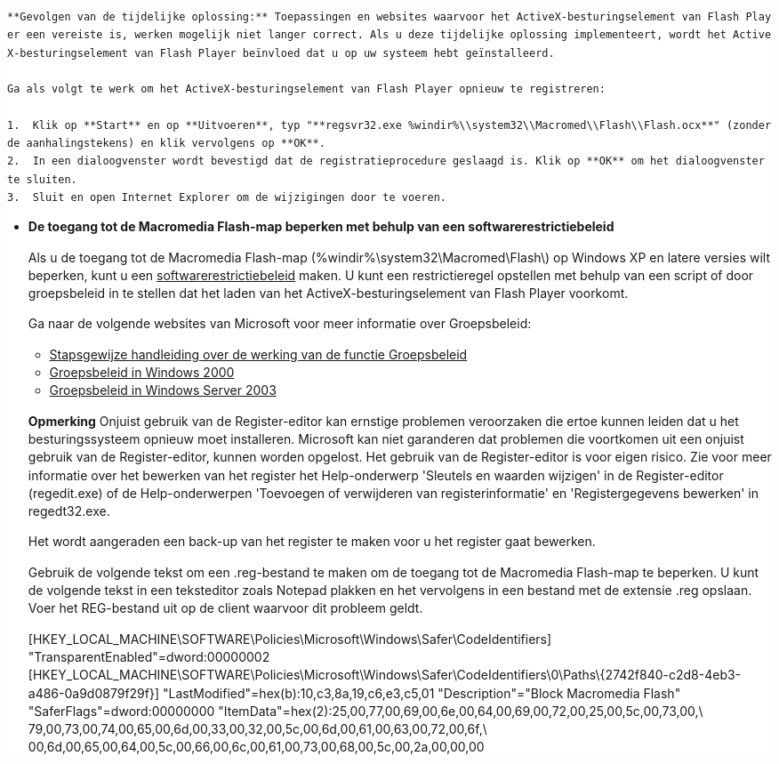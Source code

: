     **Gevolgen van de tijdelijke oplossing:** Toepassingen en websites waarvoor het ActiveX-besturingselement van Flash Player een vereiste is, werken mogelijk niet langer correct. Als u deze tijdelijke oplossing implementeert, wordt het ActiveX-besturingselement van Flash Player beïnvloed dat u op uw systeem hebt geïnstalleerd.

    Ga als volgt te werk om het ActiveX-besturingselement van Flash Player opnieuw te registreren:

    1.  Klik op **Start** en op **Uitvoeren**, typ "**regsvr32.exe %windir%\\system32\\Macromed\\Flash\\Flash.ocx**" (zonder de aanhalingstekens) en klik vervolgens op **OK**.
    2.  In een dialoogvenster wordt bevestigd dat de registratieprocedure geslaagd is. Klik op **OK** om het dialoogvenster te sluiten.
    3.  Sluit en open Internet Explorer om de wijzigingen door te voeren.

-   **De toegang tot de Macromedia Flash-map beperken met behulp van een softwarerestrictiebeleid**

    Als u de toegang tot de Macromedia Flash-map (%windir%\\system32\\Macromed\\Flash\\) op Windows XP en latere versies wilt beperken, kunt u een [softwarerestrictiebeleid](http://www.microsoft.com/technet/prodtechnol/winxppro/maintain/rstrplcy.mspx) maken. U kunt een restrictieregel opstellen met behulp van een script of door groepsbeleid in te stellen dat het laden van het ActiveX-besturingselement van Flash Player voorkomt.

    Ga naar de volgende websites van Microsoft voor meer informatie over Groepsbeleid:

    -   [Stapsgewijze handleiding over de werking van de functie Groepsbeleid](http://www.microsoft.com/technet/prodtechnol/windowsserver2003/technologies/directory/activedirectory/stepbystep/gpfeat.mspx)
    -   [Groepsbeleid in Windows 2000](http://www.microsoft.com/technet/prodtechnol/windows2000serv/howto/grpolwt.mspx)
    -   [Groepsbeleid in Windows Server 2003](http://www.microsoft.com/technet/prodtechnol/windowsserver2003/technologies/featured/gp/default.mspx)

    **Opmerking** Onjuist gebruik van de Register-editor kan ernstige problemen veroorzaken die ertoe kunnen leiden dat u het besturingssysteem opnieuw moet installeren. Microsoft kan niet garanderen dat problemen die voortkomen uit een onjuist gebruik van de Register-editor, kunnen worden opgelost. Het gebruik van de Register-editor is voor eigen risico. Zie voor meer informatie over het bewerken van het register het Help-onderwerp 'Sleutels en waarden wijzigen' in de Register-editor (regedit.exe) of de Help-onderwerpen 'Toevoegen of verwijderen van registerinformatie' en 'Registergegevens bewerken' in regedt32.exe.

    Het wordt aangeraden een back-up van het register te maken voor u het register gaat bewerken.

    Gebruik de volgende tekst om een .reg-bestand te maken om de toegang tot de Macromedia Flash-map te beperken. U kunt de volgende tekst in een teksteditor zoals Notepad plakken en het vervolgens in een bestand met de extensie .reg opslaan. Voer het REG-bestand uit op de client waarvoor dit probleem geldt.

    \[HKEY\_LOCAL\_MACHINE\\SOFTWARE\\Policies\\Microsoft\\Windows\\Safer\\CodeIdentifiers\]
    "TransparentEnabled"=dword:00000002
    \[HKEY\_LOCAL\_MACHINE\\SOFTWARE\\Policies\\Microsoft\\Windows\\Safer\\CodeIdentifiers\\0\\Paths\\{2742f840-c2d8-4eb3-a486-0a9d0879f29f}\]
    "LastModified"=hex(b):10,c3,8a,19,c6,e3,c5,01
    "Description"="Block Macromedia Flash"
    "SaferFlags"=dword:00000000
    "ItemData"=hex(2):25,00,77,00,69,00,6e,00,64,00,69,00,72,00,25,00,5c,00,73,00,\\
    79,00,73,00,74,00,65,00,6d,00,33,00,32,00,5c,00,6d,00,61,00,63,00,72,00,6f,\\
    00,6d,00,65,00,64,00,5c,00,66,00,6c,00,61,00,73,00,68,00,5c,00,2a,00,00,00
